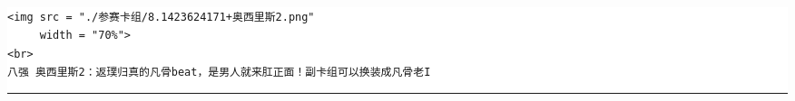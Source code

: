     <img src = "./参赛卡组/8.1423624171+奥西里斯2.png"
         width = "70%">
    <br>
    八强 奥西里斯2：返璞归真的凡骨beat，是男人就来肛正面！副卡组可以换装成凡骨老I
</center>

---

<center>